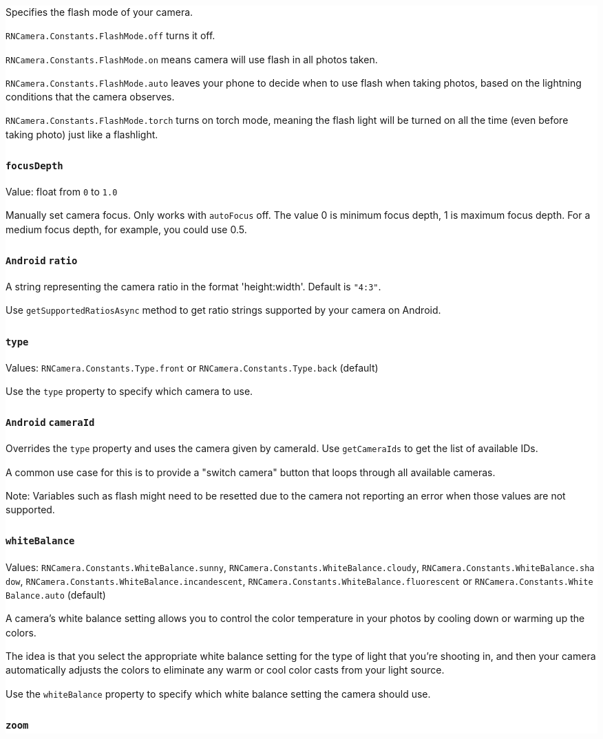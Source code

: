 Specifies the flash mode of your camera.

`RNCamera.Constants.FlashMode.off` turns it off.

`RNCamera.Constants.FlashMode.on` means camera will use flash in all photos taken.

`RNCamera.Constants.FlashMode.auto` leaves your phone to decide when to use flash when taking photos, based on the lightning conditions that the camera observes.

`RNCamera.Constants.FlashMode.torch` turns on torch mode, meaning the flash light will be turned on all the time (even before taking photo) just like a flashlight.

### `focusDepth`

Value: float from `0` to `1.0`

Manually set camera focus. Only works with `autoFocus` off. The value 0 is minimum focus depth, 1 is maximum focus depth. For a medium focus depth, for example, you could use 0.5.

### `Android` `ratio`

A string representing the camera ratio in the format 'height:width'. Default is `"4:3"`.

Use `getSupportedRatiosAsync` method to get ratio strings supported by your camera on Android.

### `type`

Values: `RNCamera.Constants.Type.front` or `RNCamera.Constants.Type.back` (default)

Use the `type` property to specify which camera to use.

### `Android` `cameraId`

Overrides the `type` property and uses the camera given by cameraId. Use `getCameraIds` to get the list of available IDs.

A common use case for this is to provide a "switch camera" button that loops through all available cameras.

Note: Variables such as flash might need to be resetted due to the camera not reporting an error when those values are not supported.

### `whiteBalance`

Values: `RNCamera.Constants.WhiteBalance.sunny`, `RNCamera.Constants.WhiteBalance.cloudy`, `RNCamera.Constants.WhiteBalance.shadow`, `RNCamera.Constants.WhiteBalance.incandescent`, `RNCamera.Constants.WhiteBalance.fluorescent` or `RNCamera.Constants.WhiteBalance.auto` (default)

A camera’s white balance setting allows you to control the color temperature in your photos by cooling down or warming up the colors.

The idea is that you select the appropriate white balance setting for the type of light that you’re shooting in, and then your camera automatically adjusts the colors to eliminate any warm or cool color casts from your light source.

Use the `whiteBalance` property to specify which white balance setting the camera should use.

### `zoom`
